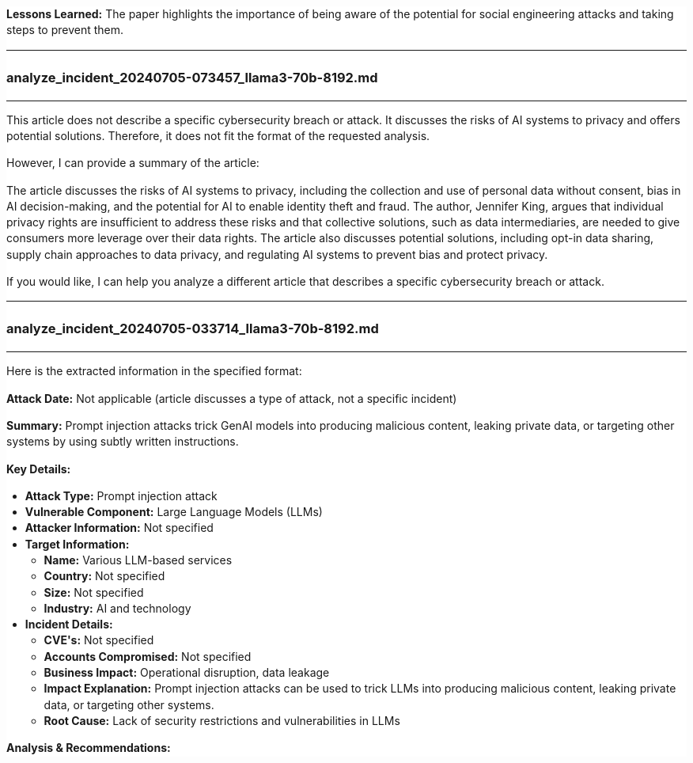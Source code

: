 **Lessons Learned:** The paper highlights the importance of being aware of the potential for social engineering attacks and taking steps to prevent them.

---

### analyze_incident_20240705-073457_llama3-70b-8192.md
---
This article does not describe a specific cybersecurity breach or attack. It discusses the risks of AI systems to privacy and offers potential solutions. Therefore, it does not fit the format of the requested analysis.

However, I can provide a summary of the article:

The article discusses the risks of AI systems to privacy, including the collection and use of personal data without consent, bias in AI decision-making, and the potential for AI to enable identity theft and fraud. The author, Jennifer King, argues that individual privacy rights are insufficient to address these risks and that collective solutions, such as data intermediaries, are needed to give consumers more leverage over their data rights. The article also discusses potential solutions, including opt-in data sharing, supply chain approaches to data privacy, and regulating AI systems to prevent bias and protect privacy.

If you would like, I can help you analyze a different article that describes a specific cybersecurity breach or attack.

---

### analyze_incident_20240705-033714_llama3-70b-8192.md
---
Here is the extracted information in the specified format:

**Attack Date:** Not applicable (article discusses a type of attack, not a specific incident)

**Summary:** Prompt injection attacks trick GenAI models into producing malicious content, leaking private data, or targeting other systems by using subtly written instructions.

**Key Details:**

* **Attack Type:** Prompt injection attack
* **Vulnerable Component:** Large Language Models (LLMs)
* **Attacker Information:** Not specified
* **Target Information:**
	+ **Name:** Various LLM-based services
	+ **Country:** Not specified
	+ **Size:** Not specified
	+ **Industry:** AI and technology
* **Incident Details:**
	+ **CVE's:** Not specified
	+ **Accounts Compromised:** Not specified
	+ **Business Impact:** Operational disruption, data leakage
	+ **Impact Explanation:** Prompt injection attacks can be used to trick LLMs into producing malicious content, leaking private data, or targeting other systems.
	+ **Root Cause:** Lack of security restrictions and vulnerabilities in LLMs

**Analysis & Recommendations:**
